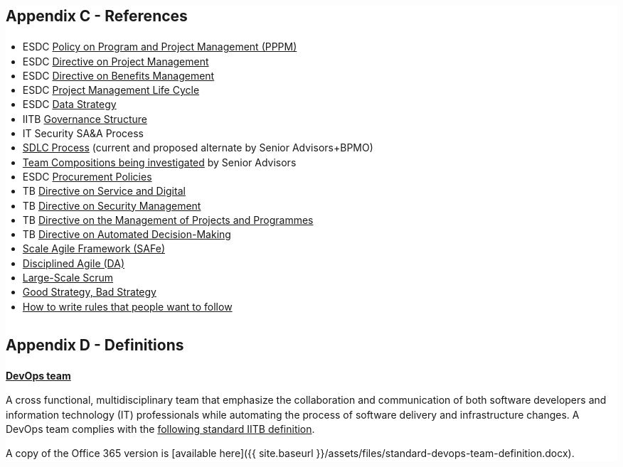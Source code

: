 </tr>
</table>

## Appendix C - References

- ESDC [Policy on Program and Project Management (PPPM)](https://gpp-ppm.service.gc.ca/sites/pwa/ESDCKnowledgeRepository/All%20Documents/Policy%20on%20Project%20and%20Programme%20Management.pdf)
- ESDC [Directive on Project Management](https://gpp-ppm.service.gc.ca/sites/pwa/ESDCKnowledgeRepository/All%20Documents/Directive%20on%20Project%20Management.pdf)
- ESDC [Directive on Benefits Management](https://gpp-ppm.service.gc.ca/sites/pwa/ESDCKnowledgeRepository/All%20Documents/Directive%20on%20Benefits%20Management.pdf)
- ESDC [Project Management Life Cycle](https://gpp-ppm.service.gc.ca/sites/pwa/ESDCKnowledgeRepository/All%20Documents/Policy%20on%20Project%20and%20Programme%20Management.pdf)
- ESDC [Data Strategy](https://www.gcpedia.gc.ca/wiki/CDO_Resources)
- IITB [Governance Structure](http://dialogue/grp/IITB-DGIIT-Gov-New-Nouveau/SitePages/Governance.aspx)
- IT Security SA&A Process
- [SDLC Process](onenote:http://dialogue/grp/PR6893344/OneNote/AppDevSA/02-Development%20%28In%20Progress%29/AppDev%20Roadmap.one#Outcomes%20and%20Dependencies%20Overview&section-id={5E16E60C-310B-49EF-8451-88E0CE4DA968}%26page-id={67E8C1D8-F39B-498E-A809-EEAAB9BDAC88}%26object-id={636B6DD3-FBD6-0F8E-30F2-FD3A0BC5F22E}&2E) (current and proposed alternate by Senior Advisors+BPMO)
- [Team Compositions being investigated](https://014gc.sharepoint.com/u:/r/sites/AppDevSASharePoint/Shared%20Documents/Presentations/Structure.vsdx?d=w6db29c1b95504032a0aba15b098ab9ed&csf=1&web=1&e=K9rDQ2) by Senior Advisors
- ESDC [Procurement Policies](http://iservice.prv/eng/finance/purchasing/policy.shtml)
- TB [Directive on Service and Digital](https://www.tbs-sct.gc.ca/pol/doc-eng.aspx?id=32601)
- TB [Directive on Security Management](https://www.tbs-sct.gc.ca/pol/doc-eng.aspx?id=32611)
- TB [Directive on the Management of Projects and Programmes](https://www.tbs-sct.gc.ca/pol/doc-eng.aspx?id=32594)
- TB [Directive on Automated Decision-Making](https://www.tbs-sct.gc.ca/pol/doc-eng.aspx?id=32592)
- [Scale Agile Framework (SAFe)](https://www.scaledagileframework.com/)
- [Disciplined Agile (DA)](https://www.pmi.org/disciplined-agile)
- [Large-Scale Scrum](https://less.works/)
- [Good Strategy, Bad Strategy](http://goodbadstrategy.com/)
- [How to write rules that people want to follow](https://www.chapters.indigo.ca/en-ca/books/how-to-write-rules-that/9781988749020-item.html)

## Appendix D - Definitions


**[DevOps team](https://014gc-my.sharepoint.com/:w:/g/personal/remy_bernard_hrsdc-rhdcc_gc_ca/EaU8oDNt7iJNj8Zy_M64TOkBVJBlFhQ2d_fzOuF2N6bt8A?e=F5HEeL)**

A cross functional, multidisciplinary team that emphasize the collaboration and communication of both software developers and information technology (IT) professionals while automating the process of software delivery and infrastructure changes.
A DevOps team complies with the [following standard IITB definition](https://014gc-my.sharepoint.com/:w:/g/personal/remy_bernard_hrsdc-rhdcc_gc_ca/EaU8oDNt7iJNj8Zy_M64TOkBVJBlFhQ2d_fzOuF2N6bt8A?e=F5HEeL).

A copy of the Office 365 version is [available here]({{ site.baseurl }}/assets/files/standard-devops-team-definition.docx).

